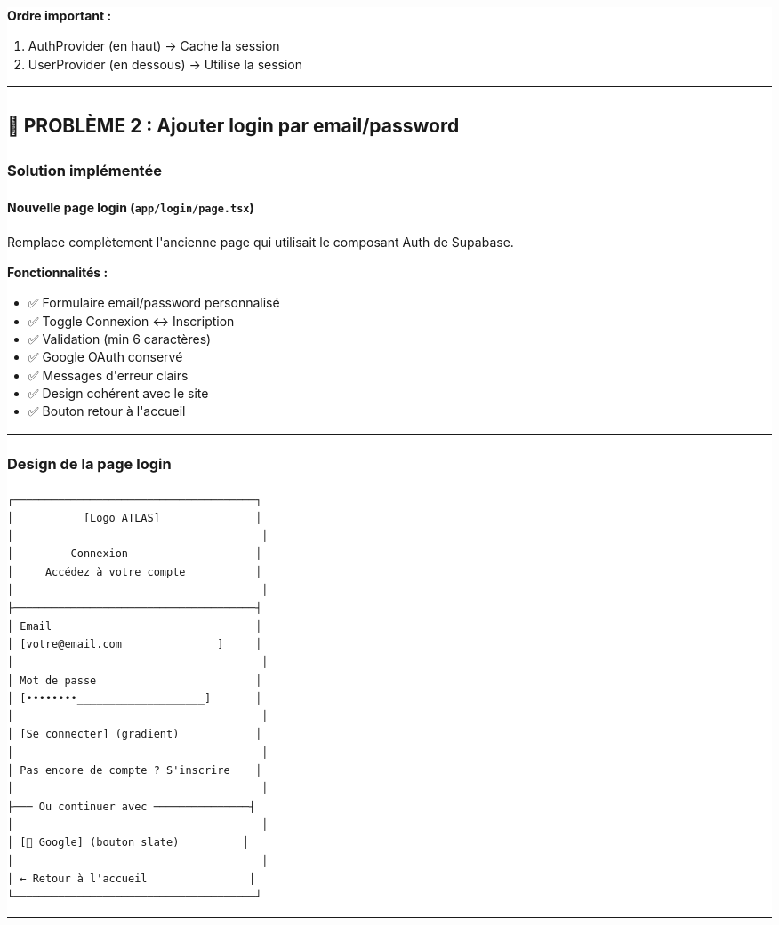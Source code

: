**Ordre important :**
1. AuthProvider (en haut) → Cache la session
2. UserProvider (en dessous) → Utilise la session

---

## 🔑 PROBLÈME 2 : Ajouter login par email/password

### **Solution implémentée**

#### **Nouvelle page login** (`app/login/page.tsx`)

Remplace complètement l'ancienne page qui utilisait le composant Auth de Supabase.

**Fonctionnalités :**
- ✅ Formulaire email/password personnalisé
- ✅ Toggle Connexion ↔ Inscription
- ✅ Validation (min 6 caractères)
- ✅ Google OAuth conservé
- ✅ Messages d'erreur clairs
- ✅ Design cohérent avec le site
- ✅ Bouton retour à l'accueil

---

### **Design de la page login**

```
┌──────────────────────────────────────┐
│           [Logo ATLAS]               │
│                                       │
│         Connexion                    │
│     Accédez à votre compte           │
│                                       │
├──────────────────────────────────────┤
│ Email                                │
│ [votre@email.com_______________]     │
│                                       │
│ Mot de passe                         │
│ [••••••••____________________]       │
│                                       │
│ [Se connecter] (gradient)            │
│                                       │
│ Pas encore de compte ? S'inscrire    │
│                                       │
├─── Ou continuer avec ───────────────┤
│                                       │
│ [🔵 Google] (bouton slate)          │
│                                       │
│ ← Retour à l'accueil                │
└──────────────────────────────────────┘
```

---